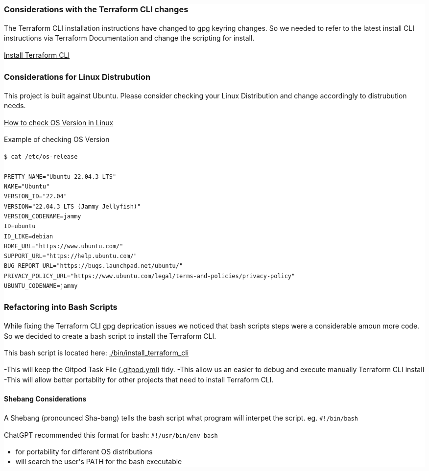 ### Considerations with the Terraform CLI changes
The Terraform CLI installation instructions have changed to gpg keyring changes. So we needed to refer to the latest install CLI instructions via Terraform Documentation and change the scripting for install.

[Install Terraform CLI](https://developer.hashicorp.com/terraform/tutorials/aws-get-started/install-cli)


### Considerations for Linux Distrubution
This project is built against Ubuntu.
Please consider checking your Linux Distribution and change accordingly to distrubution needs.  

[How to check OS Version in Linux](https://www.cyberciti.biz/faq/how-to-check-os-version-in-linux-command-line/)

Example of checking OS Version
```
$ cat /etc/os-release

PRETTY_NAME="Ubuntu 22.04.3 LTS"
NAME="Ubuntu"
VERSION_ID="22.04"
VERSION="22.04.3 LTS (Jammy Jellyfish)"
VERSION_CODENAME=jammy
ID=ubuntu
ID_LIKE=debian
HOME_URL="https://www.ubuntu.com/"
SUPPORT_URL="https://help.ubuntu.com/"
BUG_REPORT_URL="https://bugs.launchpad.net/ubuntu/"
PRIVACY_POLICY_URL="https://www.ubuntu.com/legal/terms-and-policies/privacy-policy"
UBUNTU_CODENAME=jammy
```

### Refactoring into Bash Scripts 

While fixing the Terraform CLI gpg deprication issues we noticed that bash scripts steps were a considerable amoun more code. So we decided to create a bash script to install the Terraform CLI.

This bash script is located here: [./bin/install_terraform_cli](./bin/install_terraform_cli)

-This will keep the Gitpod Task File ([.gitpod.yml](..gitpod.yml)) tidy.
-This allow us an easier to debug and execute manually Terraform CLI install
-This will allow better portablity for other projects that need to install Terraform CLI.

#### Shebang Considerations

A Shebang (pronounced Sha-bang) tells the bash script what program will interpet the script. eg. `#!/bin/bash`

ChatGPT recommended this format for bash: `#!/usr/bin/env bash`

- for portability for different OS distributions
-   will search the user's PATH for the bash executable 
